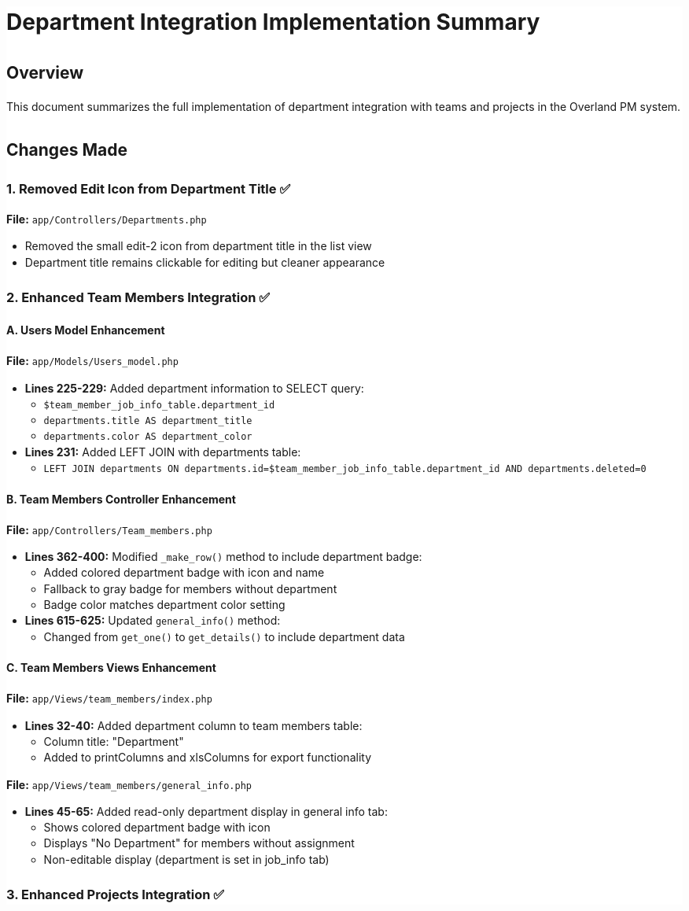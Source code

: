 # Department Integration Implementation Summary

## Overview
This document summarizes the full implementation of department integration with teams and projects in the Overland PM system.

## Changes Made

### 1. Removed Edit Icon from Department Title ✅
**File:** `app/Controllers/Departments.php`
- Removed the small edit-2 icon from department title in the list view
- Department title remains clickable for editing but cleaner appearance

### 2. Enhanced Team Members Integration ✅

#### A. Users Model Enhancement
**File:** `app/Models/Users_model.php`
- **Lines 225-229:** Added department information to SELECT query:
  - `$team_member_job_info_table.department_id`
  - `departments.title AS department_title`
  - `departments.color AS department_color`
- **Lines 231:** Added LEFT JOIN with departments table:
  - `LEFT JOIN departments ON departments.id=$team_member_job_info_table.department_id AND departments.deleted=0`

#### B. Team Members Controller Enhancement  
**File:** `app/Controllers/Team_members.php`
- **Lines 362-400:** Modified `_make_row()` method to include department badge:
  - Added colored department badge with icon and name
  - Fallback to gray badge for members without department
  - Badge color matches department color setting
- **Lines 615-625:** Updated `general_info()` method:
  - Changed from `get_one()` to `get_details()` to include department data

#### C. Team Members Views Enhancement
**File:** `app/Views/team_members/index.php`
- **Lines 32-40:** Added department column to team members table:
  - Column title: "Department"
  - Added to printColumns and xlsColumns for export functionality

**File:** `app/Views/team_members/general_info.php`
- **Lines 45-65:** Added read-only department display in general info tab:
  - Shows colored department badge with icon
  - Displays "No Department" for members without assignment
  - Non-editable display (department is set in job_info tab)

### 3. Enhanced Projects Integration ✅
